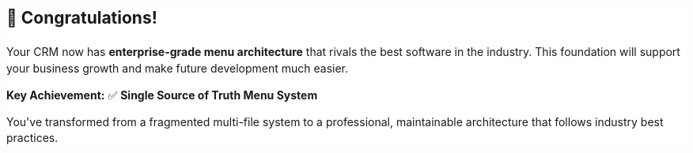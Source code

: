 
## 🎉 Congratulations!

Your CRM now has **enterprise-grade menu architecture** that rivals the best software in the industry. This foundation will support your business growth and make future development much easier.

**Key Achievement:** ✅ **Single Source of Truth Menu System**

You've transformed from a fragmented multi-file system to a professional, maintainable architecture that follows industry best practices. 